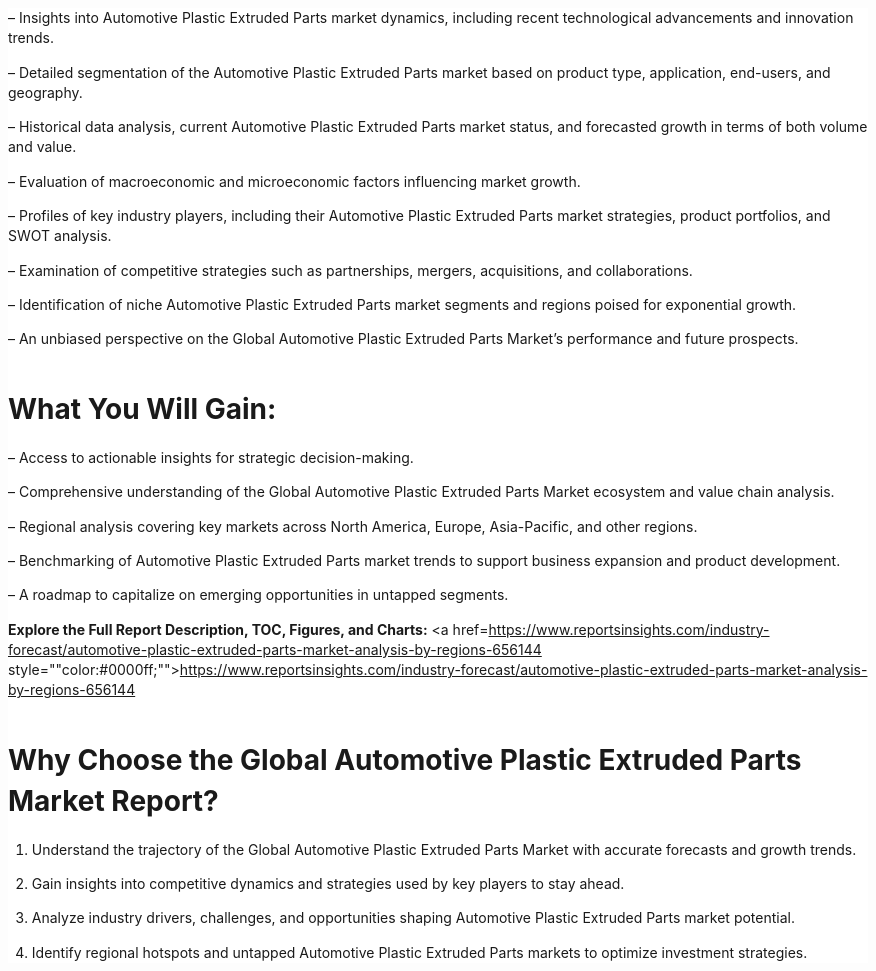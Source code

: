 – Insights into Automotive Plastic Extruded Parts market dynamics, including recent technological advancements and innovation trends.

– Detailed segmentation of the Automotive Plastic Extruded Parts market based on product type, application, end-users, and geography.

– Historical data analysis, current Automotive Plastic Extruded Parts market status, and forecasted growth in terms of both volume and value.

– Evaluation of macroeconomic and microeconomic factors influencing market growth.

– Profiles of key industry players, including their Automotive Plastic Extruded Parts market strategies, product portfolios, and SWOT analysis.

– Examination of competitive strategies such as partnerships, mergers, acquisitions, and collaborations.

– Identification of niche Automotive Plastic Extruded Parts market segments and regions poised for exponential growth.

– An unbiased perspective on the Global Automotive Plastic Extruded Parts Market’s performance and future prospects.

# <strong>What You Will Gain:</strong>

– Access to actionable insights for strategic decision-making.

– Comprehensive understanding of the Global Automotive Plastic Extruded Parts Market ecosystem and value chain analysis.

– Regional analysis covering key markets across North America, Europe, Asia-Pacific, and other regions.

– Benchmarking of Automotive Plastic Extruded Parts market trends to support business expansion and product development.

– A roadmap to capitalize on emerging opportunities in untapped segments.

<strong>Explore the Full Report Description, TOC, Figures, and Charts:</strong>
<a href=https://www.reportsinsights.com/industry-forecast/automotive-plastic-extruded-parts-market-analysis-by-regions-656144 style=""color:#0000ff;"">https://www.reportsinsights.com/industry-forecast/automotive-plastic-extruded-parts-market-analysis-by-regions-656144</a>

# <strong>Why Choose the Global Automotive Plastic Extruded Parts Market Report?</strong>

1. Understand the trajectory of the Global Automotive Plastic Extruded Parts Market with accurate forecasts and growth trends.

2. Gain insights into competitive dynamics and strategies used by key players to stay ahead.

3. Analyze industry drivers, challenges, and opportunities shaping Automotive Plastic Extruded Parts market potential.

4. Identify regional hotspots and untapped Automotive Plastic Extruded Parts markets to optimize investment strategies.
